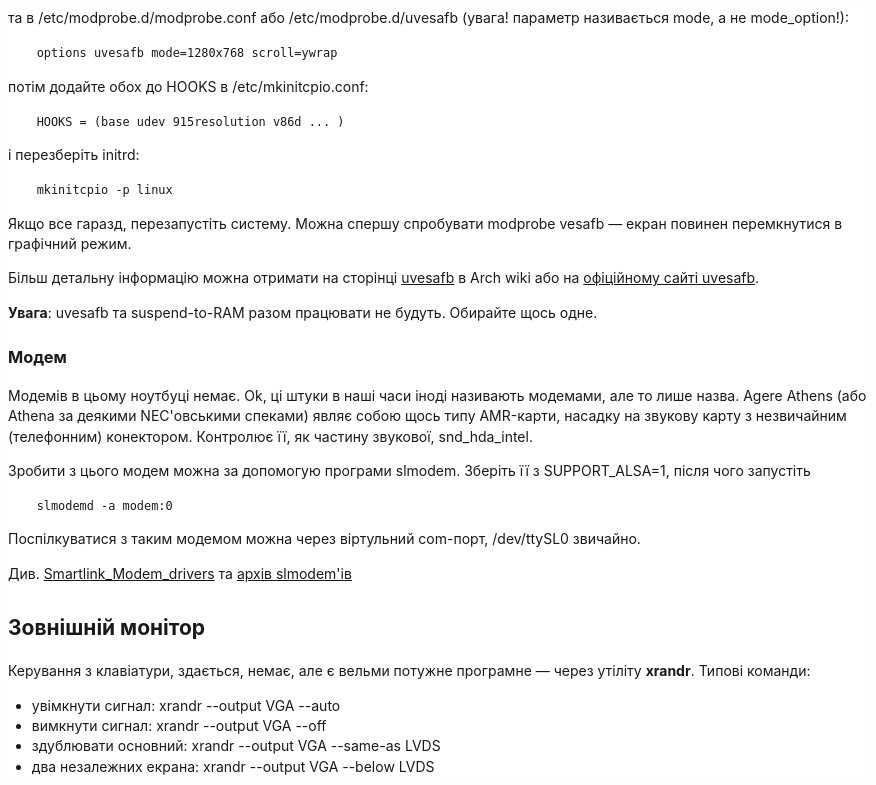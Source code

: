 та в /etc/modprobe.d/modprobe.conf або /etc/modprobe.d/uvesafb (увага! параметр називається mode, а не mode_option!):

```
	options uvesafb mode=1280x768 scroll=ywrap

```

потім додайте обох до HOOKS в /etc/mkinitcpio.conf:

```
	HOOKS = (base udev 915resolution v86d ... )

```

і перезберіть initrd:

```
	mkinitcpio -p linux

```

Якщо все гаразд, перезапустіть систему. Можна спершу спробувати modprobe vesafb — екран повинен перемкнутися в графічний режим.

Більш детальну інформацію можна отримати на сторінці [uvesafb](/index.php/Uvesafb "Uvesafb") в Arch wiki або на [офіційному сайті uvesafb](http://dev.gentoo.org/~spock/projects/uvesafb).

**Увага**: uvesafb та suspend-to-RAM разом працювати не будуть. Обирайте щось одне.

### Модем

Модемів в цьому ноутбуці немає. Ok, ці штуки в наші часи іноді називають модемами, але то лише назва. Agere Athens (або Athena за деякими NEC'овськими спеками) являє собою щось типу AMR-карти, насадку на звукову карту з незвичайним (телефонним) конектором. Контролює її, як частину звукової, snd_hda_intel.

Зробити з цього модем можна за допомогую програми slmodem. Зберіть її з SUPPORT_ALSA=1, після чого запустіть

```
	slmodemd -a modem:0

```

Поспілкуватися з таким модемом можна через віртульний com-порт, /dev/ttySL0 звичайно.

Див. [Smartlink_Modem_drivers](/index.php/Smartlink_Modem_drivers "Smartlink Modem drivers") та [архів slmodem'ів](http://linmodems.technion.ac.il/packages/smartlink)

## Зовнішній монітор

Керування з клавіатури, здається, немає, але є вельми потужне програмне — через утіліту **xrandr**. Типові команди:

*   увімкнути сигнал: xrandr --output VGA --auto
*   вимкнути сигнал: xrandr --output VGA --off
*   здублювати основний: xrandr --output VGA --same-as LVDS
*   два незалежних екрана: xrandr --output VGA --below LVDS
